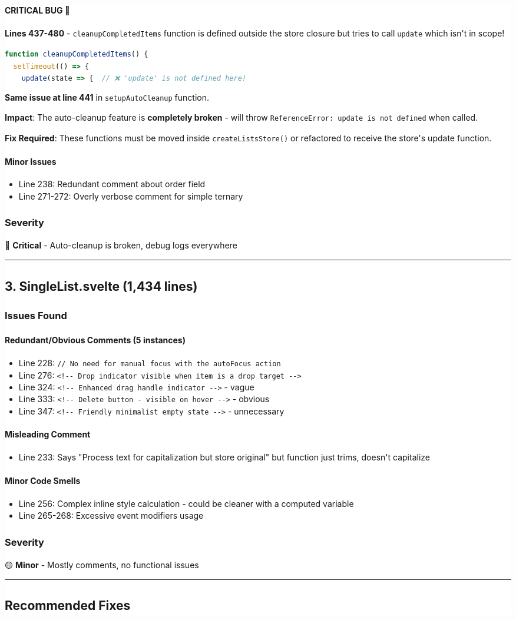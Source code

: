 #### **CRITICAL BUG** 🔴
**Lines 437-480** - `cleanupCompletedItems` function is defined outside the store closure but tries to call `update` which isn't in scope!

```javascript
function cleanupCompletedItems() {
  setTimeout(() => {
    update(state => {  // ❌ 'update' is not defined here!
```

**Same issue at line 441** in `setupAutoCleanup` function.

**Impact**: The auto-cleanup feature is **completely broken** - will throw `ReferenceError: update is not defined` when called.

**Fix Required**: These functions must be moved inside `createListsStore()` or refactored to receive the store's update function.

#### Minor Issues
- Line 238: Redundant comment about order field
- Line 271-272: Overly verbose comment for simple ternary

### Severity
🔴 **Critical** - Auto-cleanup is broken, debug logs everywhere

---

## 3. SingleList.svelte (1,434 lines)

### Issues Found

#### Redundant/Obvious Comments (5 instances)
- Line 228: `// No need for manual focus with the autoFocus action`
- Line 276: `<!-- Drop indicator visible when item is a drop target -->`
- Line 324: `<!-- Enhanced drag handle indicator -->` - vague
- Line 333: `<!-- Delete button - visible on hover -->` - obvious
- Line 347: `<!-- Friendly minimalist empty state -->` - unnecessary

#### Misleading Comment
- Line 233: Says "Process text for capitalization but store original" but function just trims, doesn't capitalize

#### Minor Code Smells
- Line 256: Complex inline style calculation - could be cleaner with a computed variable
- Line 265-268: Excessive event modifiers usage

### Severity
🟡 **Minor** - Mostly comments, no functional issues

---

## Recommended Fixes

